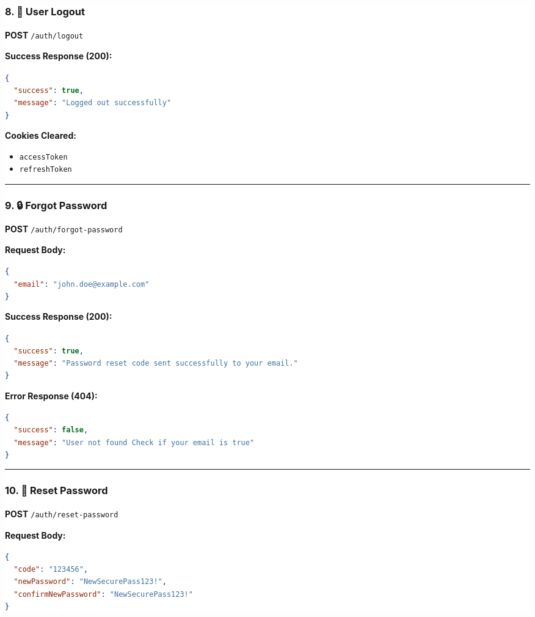 
### 8. 🚪 User Logout
**POST** `/auth/logout`

**Success Response (200):**
```json
{
  "success": true,
  "message": "Logged out successfully"
}
```

**Cookies Cleared:**
- `accessToken`
- `refreshToken`

---

### 9. 🔒 Forgot Password
**POST** `/auth/forgot-password`

**Request Body:**
```json
{
  "email": "john.doe@example.com"
}
```

**Success Response (200):**
```json
{
  "success": true,
  "message": "Password reset code sent successfully to your email."
}
```

**Error Response (404):**
```json
{
  "success": false,
  "message": "User not found Check if your email is true"
}
```

---

### 10. 🔐 Reset Password
**POST** `/auth/reset-password`

**Request Body:**
```json
{
  "code": "123456",
  "newPassword": "NewSecurePass123!",
  "confirmNewPassword": "NewSecurePass123!"
}
```

